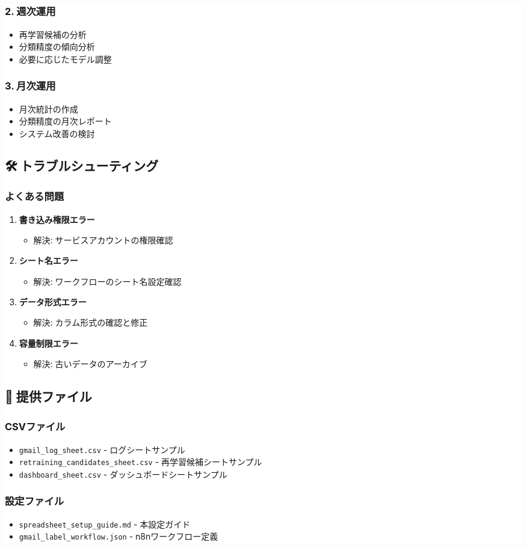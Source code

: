 ### 2. 週次運用
- 再学習候補の分析
- 分類精度の傾向分析
- 必要に応じたモデル調整

### 3. 月次運用
- 月次統計の作成
- 分類精度の月次レポート
- システム改善の検討

## 🛠️ トラブルシューティング

### よくある問題

1. **書き込み権限エラー**
   - 解決: サービスアカウントの権限確認

2. **シート名エラー**
   - 解決: ワークフローのシート名設定確認

3. **データ形式エラー**
   - 解決: カラム形式の確認と修正

4. **容量制限エラー**
   - 解決: 古いデータのアーカイブ

## 📁 提供ファイル

### CSVファイル
- `gmail_log_sheet.csv` - ログシートサンプル
- `retraining_candidates_sheet.csv` - 再学習候補シートサンプル
- `dashboard_sheet.csv` - ダッシュボードシートサンプル

### 設定ファイル
- `spreadsheet_setup_guide.md` - 本設定ガイド
- `gmail_label_workflow.json` - n8nワークフロー定義